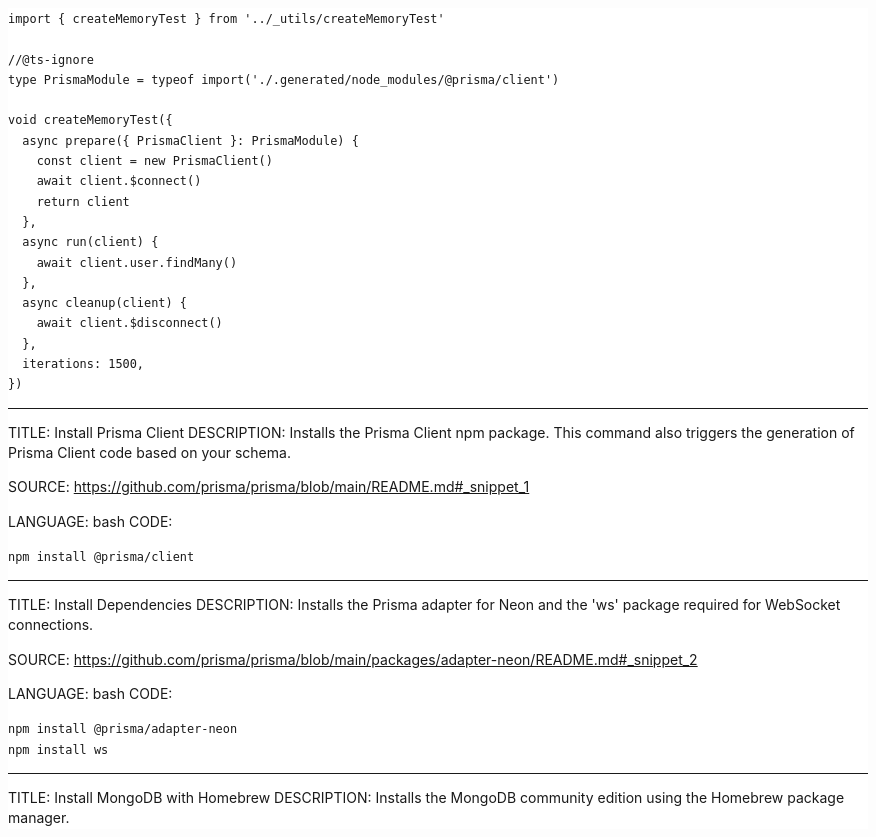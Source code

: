 ```
import { createMemoryTest } from '../_utils/createMemoryTest'

//@ts-ignore
type PrismaModule = typeof import('./.generated/node_modules/@prisma/client')

void createMemoryTest({
  async prepare({ PrismaClient }: PrismaModule) {
    const client = new PrismaClient()
    await client.$connect()
    return client
  },
  async run(client) {
    await client.user.findMany()
  },
  async cleanup(client) {
    await client.$disconnect()
  },
  iterations: 1500,
})
```

---

TITLE: Install Prisma Client
DESCRIPTION: Installs the Prisma Client npm package. This command also triggers the generation of Prisma Client code based on your schema.

SOURCE: <https://github.com/prisma/prisma/blob/main/README.md#_snippet_1>

LANGUAGE: bash
CODE:

```
npm install @prisma/client
```

---

TITLE: Install Dependencies
DESCRIPTION: Installs the Prisma adapter for Neon and the 'ws' package required for WebSocket connections.

SOURCE: <https://github.com/prisma/prisma/blob/main/packages/adapter-neon/README.md#_snippet_2>

LANGUAGE: bash
CODE:

```
npm install @prisma/adapter-neon
npm install ws
```

---

TITLE: Install MongoDB with Homebrew
DESCRIPTION: Installs the MongoDB community edition using the Homebrew package manager.
